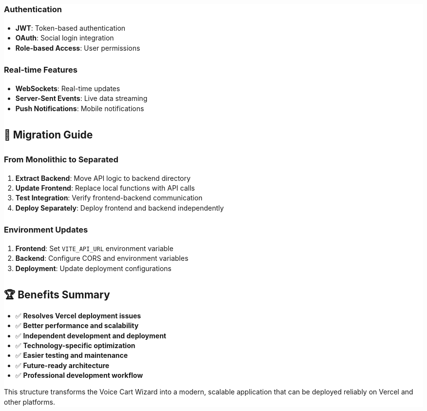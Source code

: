 ### **Authentication**
- **JWT**: Token-based authentication
- **OAuth**: Social login integration
- **Role-based Access**: User permissions

### **Real-time Features**
- **WebSockets**: Real-time updates
- **Server-Sent Events**: Live data streaming
- **Push Notifications**: Mobile notifications

## 🎯 **Migration Guide**

### **From Monolithic to Separated**
1. **Extract Backend**: Move API logic to backend directory
2. **Update Frontend**: Replace local functions with API calls
3. **Test Integration**: Verify frontend-backend communication
4. **Deploy Separately**: Deploy frontend and backend independently

### **Environment Updates**
1. **Frontend**: Set `VITE_API_URL` environment variable
2. **Backend**: Configure CORS and environment variables
3. **Deployment**: Update deployment configurations

## 🏆 **Benefits Summary**

- ✅ **Resolves Vercel deployment issues**
- ✅ **Better performance and scalability**
- ✅ **Independent development and deployment**
- ✅ **Technology-specific optimization**
- ✅ **Easier testing and maintenance**
- ✅ **Future-ready architecture**
- ✅ **Professional development workflow**

This structure transforms the Voice Cart Wizard into a modern, scalable application that can be deployed reliably on Vercel and other platforms.
